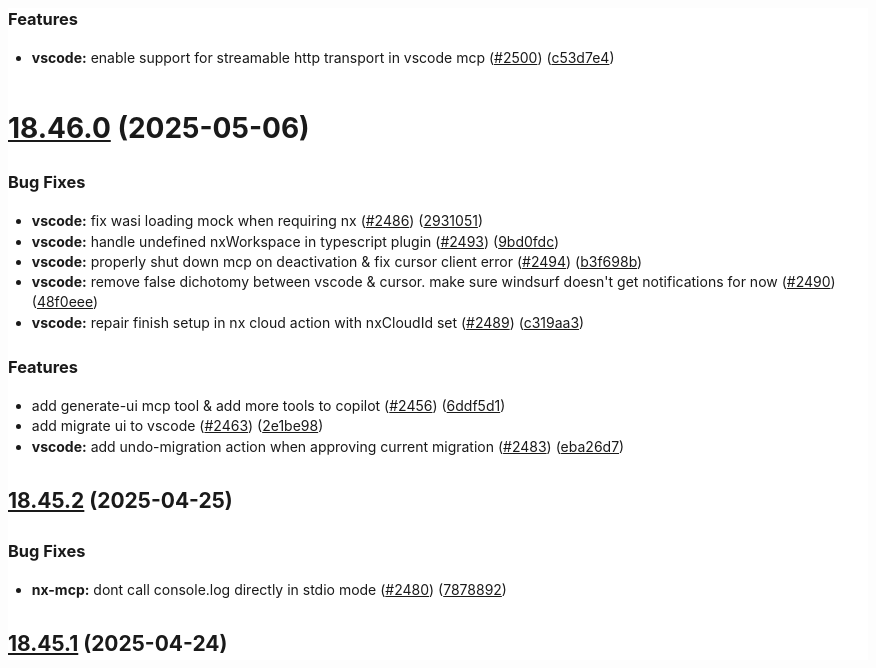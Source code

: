 
### Features

* **vscode:** enable support for streamable http transport in vscode mcp ([#2500](https://github.com/nrwl/nx-console/issues/2500)) ([c53d7e4](https://github.com/nrwl/nx-console/commit/c53d7e4e5d37fcd05a9689c90d18bedb5d20f804))

# [18.46.0](https://github.com/nrwl/nx-console/compare/vscode-v18.45.2...vscode-v18.46.0) (2025-05-06)


### Bug Fixes

* **vscode:** fix wasi loading mock when requiring nx ([#2486](https://github.com/nrwl/nx-console/issues/2486)) ([2931051](https://github.com/nrwl/nx-console/commit/293105194b3e8867b05f83e3c48b1101e947622b))
* **vscode:** handle undefined nxWorkspace in typescript plugin ([#2493](https://github.com/nrwl/nx-console/issues/2493)) ([9bd0fdc](https://github.com/nrwl/nx-console/commit/9bd0fdcb258dea41010a6f27d98f555f163225a0))
* **vscode:** properly shut down mcp on deactivation & fix cursor client error ([#2494](https://github.com/nrwl/nx-console/issues/2494)) ([b3f698b](https://github.com/nrwl/nx-console/commit/b3f698ba16129c011b62e263d1087edf9079a822))
* **vscode:** remove false dichotomy between vscode & cursor. make sure windsurf doesn't get notifications for now ([#2490](https://github.com/nrwl/nx-console/issues/2490)) ([48f0eee](https://github.com/nrwl/nx-console/commit/48f0eee4f8ee3137ffca607af763d7cc80dcf339))
* **vscode:** repair finish setup in nx cloud action with nxCloudId set ([#2489](https://github.com/nrwl/nx-console/issues/2489)) ([c319aa3](https://github.com/nrwl/nx-console/commit/c319aa322ac89a34ca24ed5758a44d5e2d041537))


### Features

* add generate-ui mcp tool & add more tools to copilot ([#2456](https://github.com/nrwl/nx-console/issues/2456)) ([6ddf5d1](https://github.com/nrwl/nx-console/commit/6ddf5d1fe973427d4d73dc3adc66a00d481b612a))
* add migrate ui to vscode ([#2463](https://github.com/nrwl/nx-console/issues/2463)) ([2e1be98](https://github.com/nrwl/nx-console/commit/2e1be98a1295330a629423beeed8745375291e7b))
* **vscode:** add undo-migration action when approving current migration ([#2483](https://github.com/nrwl/nx-console/issues/2483)) ([eba26d7](https://github.com/nrwl/nx-console/commit/eba26d7227ec2713e6c12cfbae2c587c1fbeb896))

## [18.45.2](https://github.com/nrwl/nx-console/compare/vscode-v18.45.1...vscode-v18.45.2) (2025-04-25)


### Bug Fixes

* **nx-mcp:** dont call console.log directly in stdio mode ([#2480](https://github.com/nrwl/nx-console/issues/2480)) ([7878892](https://github.com/nrwl/nx-console/commit/78788920814e1b6598b4060c480d88774293c21f))

## [18.45.1](https://github.com/nrwl/nx-console/compare/vscode-v18.45.0...vscode-v18.45.1) (2025-04-24)
